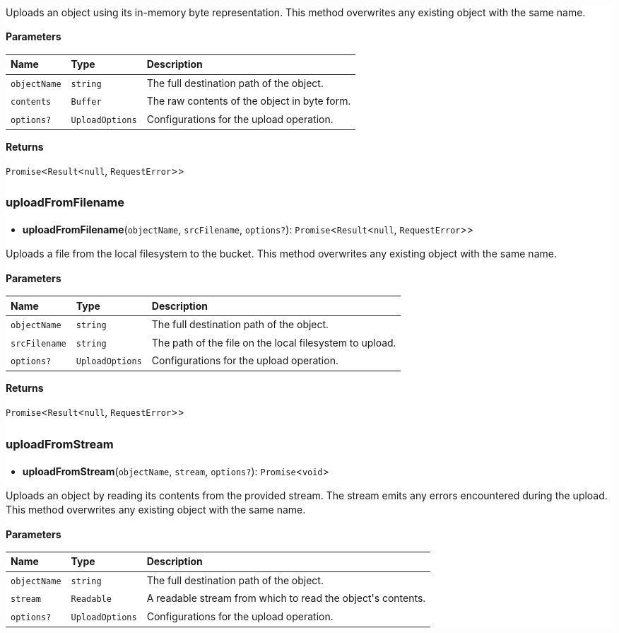 Uploads an object using its in-memory byte representation.
This method overwrites any existing object with the same name.

**Parameters**

| Name         | Type            | Description                                  |
| :----------- | :-------------- | :------------------------------------------- |
| `objectName` | `string`        | The full destination path of the object.     |
| `contents`   | `Buffer`        | The raw contents of the object in byte form. |
| `options?`   | `UploadOptions` | Configurations for the upload operation.     |

**Returns**

`Promise`\<`Result`\<`null`, `RequestError`>>

### uploadFromFilename

* **uploadFromFilename**(`objectName`, `srcFilename`, `options?`): `Promise`\<`Result`\<`null`, `RequestError`>>

Uploads a file from the local filesystem to the bucket.
This method overwrites any existing object with the same name.

**Parameters**

| Name          | Type            | Description                                             |
| :------------ | :-------------- | :------------------------------------------------------ |
| `objectName`  | `string`        | The full destination path of the object.                |
| `srcFilename` | `string`        | The path of the file on the local filesystem to upload. |
| `options?`    | `UploadOptions` | Configurations for the upload operation.                |

**Returns**

`Promise`\<`Result`\<`null`, `RequestError`>>

### uploadFromStream

* **uploadFromStream**(`objectName`, `stream`, `options?`): `Promise`\<`void`>

Uploads an object by reading its contents from the provided stream.
The stream emits any errors encountered during the upload. This method overwrites any existing object with the same name.

**Parameters**

| Name         | Type            | Description                                                 |
| :----------- | :-------------- | :---------------------------------------------------------- |
| `objectName` | `string`        | The full destination path of the object.                    |
| `stream`     | `Readable`      | A readable stream from which to read the object's contents. |
| `options?`   | `UploadOptions` | Configurations for the upload operation.                    |
